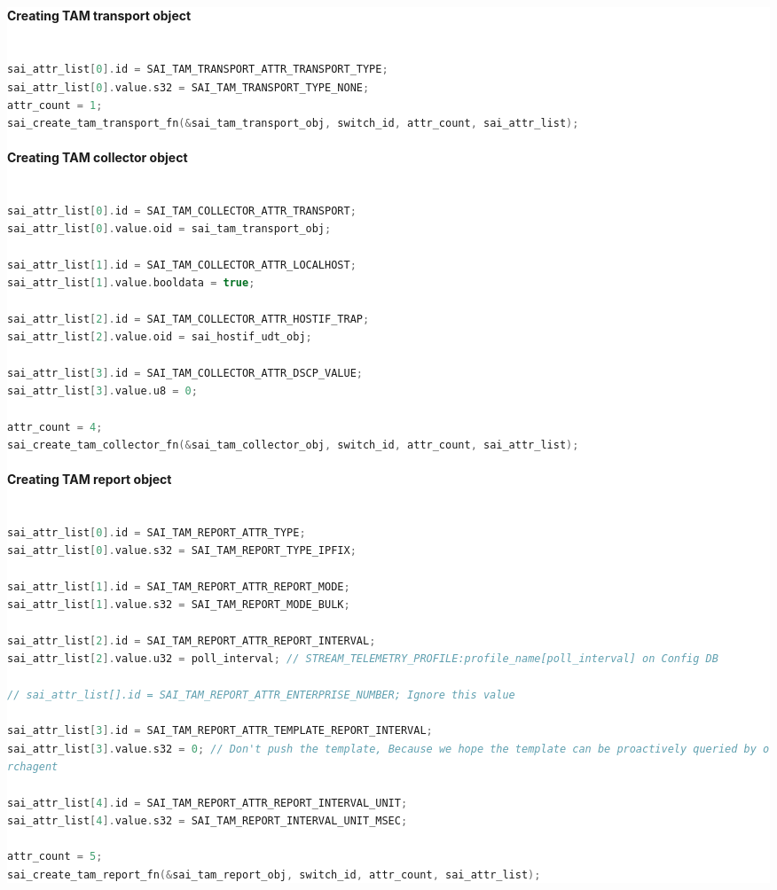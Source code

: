 
#### Creating TAM transport object

``` c++

sai_attr_list[0].id = SAI_TAM_TRANSPORT_ATTR_TRANSPORT_TYPE;
sai_attr_list[0].value.s32 = SAI_TAM_TRANSPORT_TYPE_NONE;
attr_count = 1;
sai_create_tam_transport_fn(&sai_tam_transport_obj, switch_id, attr_count, sai_attr_list);

```

#### Creating TAM collector object

``` c++

sai_attr_list[0].id = SAI_TAM_COLLECTOR_ATTR_TRANSPORT;
sai_attr_list[0].value.oid = sai_tam_transport_obj;

sai_attr_list[1].id = SAI_TAM_COLLECTOR_ATTR_LOCALHOST;
sai_attr_list[1].value.booldata = true;

sai_attr_list[2].id = SAI_TAM_COLLECTOR_ATTR_HOSTIF_TRAP;
sai_attr_list[2].value.oid = sai_hostif_udt_obj;

sai_attr_list[3].id = SAI_TAM_COLLECTOR_ATTR_DSCP_VALUE;
sai_attr_list[3].value.u8 = 0;

attr_count = 4;
sai_create_tam_collector_fn(&sai_tam_collector_obj, switch_id, attr_count, sai_attr_list);

```

#### Creating TAM report object

``` c++

sai_attr_list[0].id = SAI_TAM_REPORT_ATTR_TYPE;
sai_attr_list[0].value.s32 = SAI_TAM_REPORT_TYPE_IPFIX;

sai_attr_list[1].id = SAI_TAM_REPORT_ATTR_REPORT_MODE;
sai_attr_list[1].value.s32 = SAI_TAM_REPORT_MODE_BULK;

sai_attr_list[2].id = SAI_TAM_REPORT_ATTR_REPORT_INTERVAL;
sai_attr_list[2].value.u32 = poll_interval; // STREAM_TELEMETRY_PROFILE:profile_name[poll_interval] on Config DB

// sai_attr_list[].id = SAI_TAM_REPORT_ATTR_ENTERPRISE_NUMBER; Ignore this value

sai_attr_list[3].id = SAI_TAM_REPORT_ATTR_TEMPLATE_REPORT_INTERVAL;
sai_attr_list[3].value.s32 = 0; // Don't push the template, Because we hope the template can be proactively queried by orchagent

sai_attr_list[4].id = SAI_TAM_REPORT_ATTR_REPORT_INTERVAL_UNIT;
sai_attr_list[4].value.s32 = SAI_TAM_REPORT_INTERVAL_UNIT_MSEC;

attr_count = 5;
sai_create_tam_report_fn(&sai_tam_report_obj, switch_id, attr_count, sai_attr_list);

```
